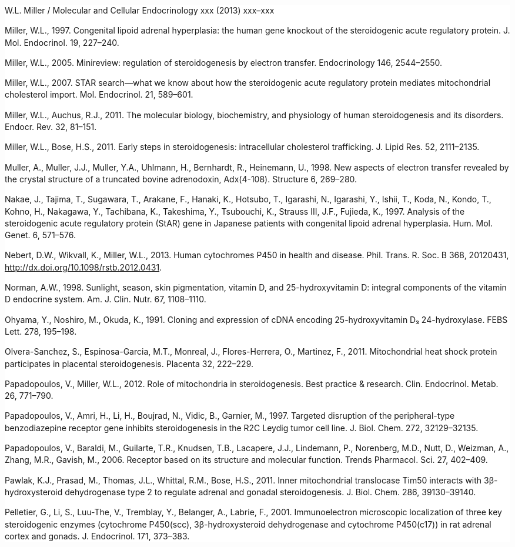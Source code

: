 W.L. Miller / Molecular and Cellular Endocrinology xxx (2013) xxx–xxx

Miller, W.L., 1997. Congenital lipoid adrenal hyperplasia: the human gene knockout of the steroidogenic acute regulatory protein. J. Mol. Endocrinol. 19, 227–240.

Miller, W.L., 2005. Minireview: regulation of steroidogenesis by electron transfer. Endocrinology 146, 2544–2550.

Miller, W.L., 2007. STAR search—what we know about how the steroidogenic acute regulatory protein mediates mitochondrial cholesterol import. Mol. Endocrinol. 21, 589–601.

Miller, W.L., Auchus, R.J., 2011. The molecular biology, biochemistry, and physiology of human steroidogenesis and its disorders. Endocr. Rev. 32, 81–151.

Miller, W.L., Bose, H.S., 2011. Early steps in steroidogenesis: intracellular cholesterol trafficking. J. Lipid Res. 52, 2111–2135.

Muller, A., Muller, J.J., Muller, Y.A., Uhlmann, H., Bernhardt, R., Heinemann, U., 1998. New aspects of electron transfer revealed by the crystal structure of a truncated bovine adrenodoxin, Adx(4-108). Structure 6, 269–280.

Nakae, J., Tajima, T., Sugawara, T., Arakane, F., Hanaki, K., Hotsubo, T., Igarashi, N., Igarashi, Y., Ishii, T., Koda, N., Kondo, T., Kohno, H., Nakagawa, Y., Tachibana, K., Takeshima, Y., Tsubouchi, K., Strauss III, J.F., Fujieda, K., 1997. Analysis of the steroidogenic acute regulatory protein (StAR) gene in Japanese patients with congenital lipoid adrenal hyperplasia. Hum. Mol. Genet. 6, 571–576.

Nebert, D.W., Wikvall, K., Miller, W.L., 2013. Human cytochromes P450 in health and disease. Phil. Trans. R. Soc. B 368, 20120431, <http://dx.doi.org/10.1098/rstb.2012.0431>.

Norman, A.W., 1998. Sunlight, season, skin pigmentation, vitamin D, and 25-hydroxyvitamin D: integral components of the vitamin D endocrine system. Am. J. Clin. Nutr. 67, 1108–1110.

Ohyama, Y., Noshiro, M., Okuda, K., 1991. Cloning and expression of cDNA encoding 25-hydroxyvitamin D₃ 24-hydroxylase. FEBS Lett. 278, 195–198.

Olvera-Sanchez, S., Espinosa-Garcia, M.T., Monreal, J., Flores-Herrera, O., Martinez, F., 2011. Mitochondrial heat shock protein participates in placental steroidogenesis. Placenta 32, 222–229.

Papadopoulos, V., Miller, W.L., 2012. Role of mitochondria in steroidogenesis. Best practice & research. Clin. Endocrinol. Metab. 26, 771–790.

Papadopoulos, V., Amri, H., Li, H., Boujrad, N., Vidic, B., Garnier, M., 1997. Targeted disruption of the peripheral-type benzodiazepine receptor gene inhibits steroidogenesis in the R2C Leydig tumor cell line. J. Biol. Chem. 272, 32129–32135.

Papadopoulos, V., Baraldi, M., Guilarte, T.R., Knudsen, T.B., Lacapere, J.J., Lindemann, P., Norenberg, M.D., Nutt, D., Weizman, A., Zhang, M.R., Gavish, M., 2006. Receptor based on its structure and molecular function. Trends Pharmacol. Sci. 27, 402–409.

Pawlak, K.J., Prasad, M., Thomas, J.L., Whittal, R.M., Bose, H.S., 2011. Inner mitochondrial translocase Tim50 interacts with 3β-hydroxysteroid dehydrogenase type 2 to regulate adrenal and gonadal steroidogenesis. J. Biol. Chem. 286, 39130–39140.

Pelletier, G., Li, S., Luu-The, V., Tremblay, Y., Belanger, A., Labrie, F., 2001. Immunoelectron microscopic localization of three key steroidogenic enzymes (cytochrome P450(scc), 3β-hydroxysteroid dehydrogenase and cytochrome P450(c17)) in rat adrenal cortex and gonads. J. Endocrinol. 171, 373–383.
